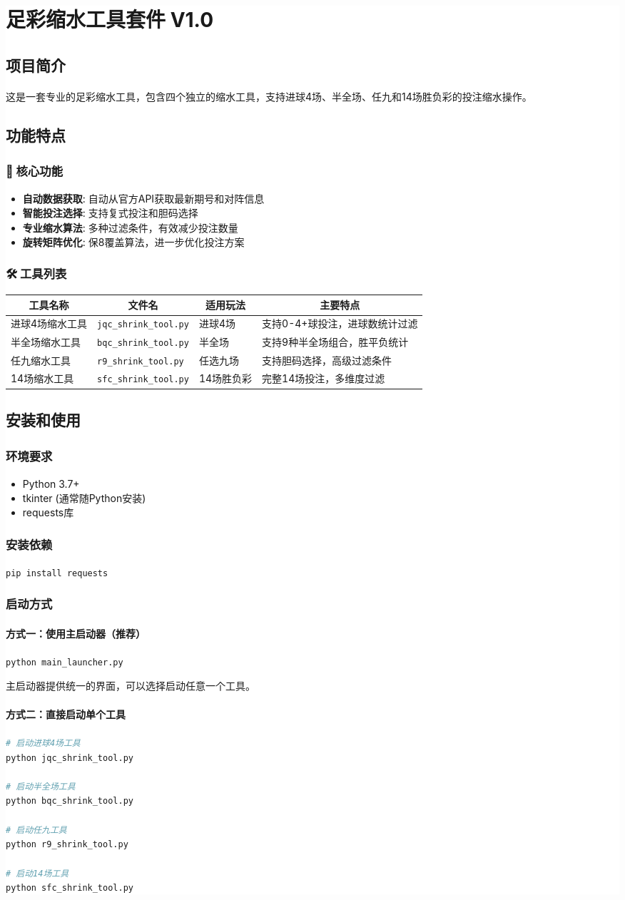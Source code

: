 # 足彩缩水工具套件 V1.0

## 项目简介

这是一套专业的足彩缩水工具，包含四个独立的缩水工具，支持进球4场、半全场、任九和14场胜负彩的投注缩水操作。

## 功能特点

### 🎯 核心功能
- **自动数据获取**: 自动从官方API获取最新期号和对阵信息
- **智能投注选择**: 支持复式投注和胆码选择
- **专业缩水算法**: 多种过滤条件，有效减少投注数量
- **旋转矩阵优化**: 保8覆盖算法，进一步优化投注方案

### 🛠️ 工具列表

| 工具名称 | 文件名 | 适用玩法 | 主要特点 |
|---------|--------|----------|----------|
| 进球4场缩水工具 | `jqc_shrink_tool.py` | 进球4场 | 支持0-4+球投注，进球数统计过滤 |
| 半全场缩水工具 | `bqc_shrink_tool.py` | 半全场 | 支持9种半全场组合，胜平负统计 |
| 任九缩水工具 | `r9_shrink_tool.py` | 任选九场 | 支持胆码选择，高级过滤条件 |
| 14场缩水工具 | `sfc_shrink_tool.py` | 14场胜负彩 | 完整14场投注，多维度过滤 |

## 安装和使用

### 环境要求
- Python 3.7+
- tkinter (通常随Python安装)
- requests库

### 安装依赖
```bash
pip install requests
```

### 启动方式

#### 方式一：使用主启动器（推荐）
```bash
python main_launcher.py
```
主启动器提供统一的界面，可以选择启动任意一个工具。

#### 方式二：直接启动单个工具
```bash
# 启动进球4场工具
python jqc_shrink_tool.py

# 启动半全场工具
python bqc_shrink_tool.py

# 启动任九工具
python r9_shrink_tool.py

# 启动14场工具
python sfc_shrink_tool.py
```
